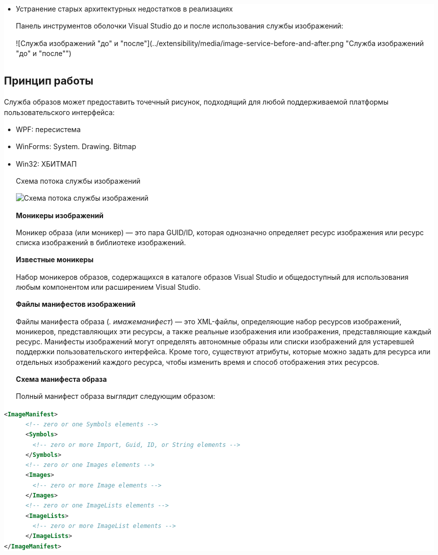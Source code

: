 - Устранение старых архитектурных недостатков в реализациях

  Панель инструментов оболочки Visual Studio до и после использования службы изображений:

  ![Служба изображений "до" и "после"](../extensibility/media/image-service-before-and-after.png "Служба изображений "до" и "после"")

## <a name="how-it-works"></a>Принцип работы
 Служба образов может предоставить точечный рисунок, подходящий для любой поддерживаемой платформы пользовательского интерфейса:

- WPF: пересистема

- WinForms: System. Drawing. Bitmap

- Win32: ХБИТМАП

  Схема потока службы изображений

  ![Схема потока службы изображений](../extensibility/media/image-service-flow-diagram.png "Схема потока службы изображений")

  **Моникеры изображений**

  Моникер образа (или моникер) — это пара GUID/ID, которая однозначно определяет ресурс изображения или ресурс списка изображений в библиотеке изображений.

  **Известные моникеры**

  Набор моникеров образов, содержащихся в каталоге образов Visual Studio и общедоступный для использования любым компонентом или расширением Visual Studio.

  **Файлы манифестов изображений**

  Файлы манифеста образа (*. имажеманифест*) — это XML-файлы, определяющие набор ресурсов изображений, моникеров, представляющих эти ресурсы, а также реальные изображения или изображения, представляющие каждый ресурс. Манифесты изображений могут определять автономные образы или списки изображений для устаревшей поддержки пользовательского интерфейса. Кроме того, существуют атрибуты, которые можно задать для ресурса или отдельных изображений каждого ресурса, чтобы изменить время и способ отображения этих ресурсов.

  **Схема манифеста образа**

  Полный манифест образа выглядит следующим образом:

```xml
<ImageManifest>
      <!-- zero or one Symbols elements -->
      <Symbols>
        <!-- zero or more Import, Guid, ID, or String elements -->
      </Symbols>
      <!-- zero or one Images elements -->
      <Images>
        <!-- zero or more Image elements -->
      </Images>
      <!-- zero or one ImageLists elements -->
      <ImageLists>
        <!-- zero or more ImageList elements -->
      </ImageLists>
</ImageManifest>
```
